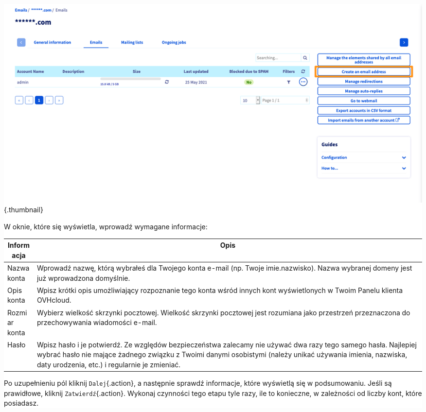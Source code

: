 ![email](images/mxplan-starter-legacy-step2.png){.thumbnail}

W oknie, które się wyświetla, wprowadź wymagane informacje:

|Informacja|Opis|  
|---|---|  
|Nazwa konta|Wprowadź nazwę, którą wybrałeś dla Twojego konta e-mail (np. Twoje imie.nazwisko). Nazwa wybranej domeny jest już wprowadzona domyślnie.|  
|Opis konta|Wpisz krótki opis umożliwiający rozpoznanie tego konta wśród innych kont wyświetlonych w Twoim Panelu klienta OVHcloud.|  
|Rozmiar konta|Wybierz wielkość skrzynki pocztowej. Wielkość skrzynki pocztowej jest rozumiana jako przestrzeń przeznaczona do przechowywania wiadomości e-mail.|  
|Hasło|Wpisz hasło i je potwierdź. Ze względów bezpieczeństwa zalecamy nie używać dwa razy tego samego hasła. Najlepiej wybrać hasło nie mające żadnego związku z Twoimi danymi osobistymi (należy unikać używania imienia, nazwiska, daty urodzenia, etc.) i regularnie je zmieniać.|

Po uzupełnieniu pól kliknij `Dalej`{.action}, a następnie sprawdź informacje, które wyświetlą się w podsumowaniu. Jeśli są prawidłowe, kliknij `Zatwierdź`{.action}. Wykonaj czynności tego etapu tyle razy, ile to konieczne, w zależności od liczby kont, które posiadasz.
